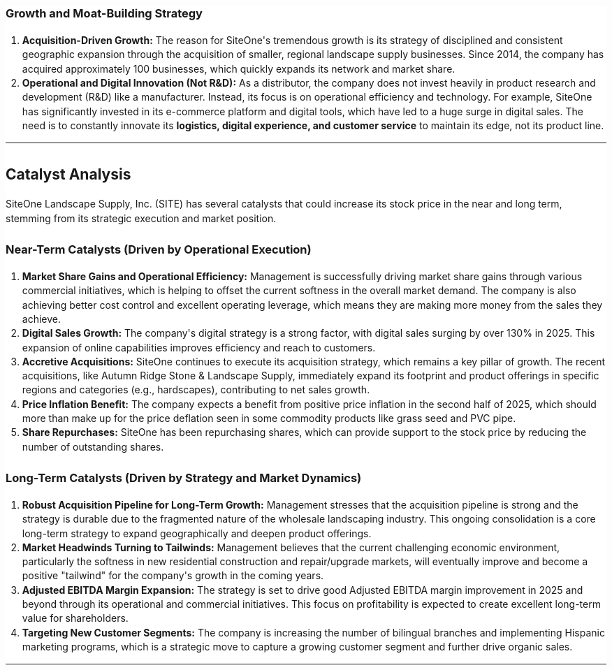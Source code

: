 ### **Growth and Moat-Building Strategy**

1.  **Acquisition-Driven Growth:** The reason for SiteOne's tremendous growth is its strategy of disciplined and consistent geographic expansion through the acquisition of smaller, regional landscape supply businesses. Since 2014, the company has acquired approximately 100 businesses, which quickly expands its network and market share.
2.  **Operational and Digital Innovation (Not R&D):** As a distributor, the company does not invest heavily in product research and development (R&D) like a manufacturer. Instead, its focus is on operational efficiency and technology. For example, SiteOne has significantly invested in its e-commerce platform and digital tools, which have led to a huge surge in digital sales. The need is to constantly innovate its **logistics, digital experience, and customer service** to maintain its edge, not its product line.

---

## Catalyst Analysis

SiteOne Landscape Supply, Inc. (SITE) has several catalysts that could increase its stock price in the near and long term, stemming from its strategic execution and market position.

### **Near-Term Catalysts (Driven by Operational Execution)**

1.  **Market Share Gains and Operational Efficiency:** Management is successfully driving market share gains through various commercial initiatives, which is helping to offset the current softness in the overall market demand. The company is also achieving better cost control and excellent operating leverage, which means they are making more money from the sales they achieve.
2.  **Digital Sales Growth:** The company's digital strategy is a strong factor, with digital sales surging by over 130% in 2025. This expansion of online capabilities improves efficiency and reach to customers.
3.  **Accretive Acquisitions:** SiteOne continues to execute its acquisition strategy, which remains a key pillar of growth. The recent acquisitions, like Autumn Ridge Stone & Landscape Supply, immediately expand its footprint and product offerings in specific regions and categories (e.g., hardscapes), contributing to net sales growth.
4.  **Price Inflation Benefit:** The company expects a benefit from positive price inflation in the second half of 2025, which should more than make up for the price deflation seen in some commodity products like grass seed and PVC pipe.
5.  **Share Repurchases:** SiteOne has been repurchasing shares, which can provide support to the stock price by reducing the number of outstanding shares.

### **Long-Term Catalysts (Driven by Strategy and Market Dynamics)**

1.  **Robust Acquisition Pipeline for Long-Term Growth:** Management stresses that the acquisition pipeline is strong and the strategy is durable due to the fragmented nature of the wholesale landscaping industry. This ongoing consolidation is a core long-term strategy to expand geographically and deepen product offerings.
2.  **Market Headwinds Turning to Tailwinds:** Management believes that the current challenging economic environment, particularly the softness in new residential construction and repair/upgrade markets, will eventually improve and become a positive "tailwind" for the company's growth in the coming years.
3.  **Adjusted EBITDA Margin Expansion:** The strategy is set to drive good Adjusted EBITDA margin improvement in 2025 and beyond through its operational and commercial initiatives. This focus on profitability is expected to create excellent long-term value for shareholders.
4.  **Targeting New Customer Segments:** The company is increasing the number of bilingual branches and implementing Hispanic marketing programs, which is a strategic move to capture a growing customer segment and further drive organic sales.

---